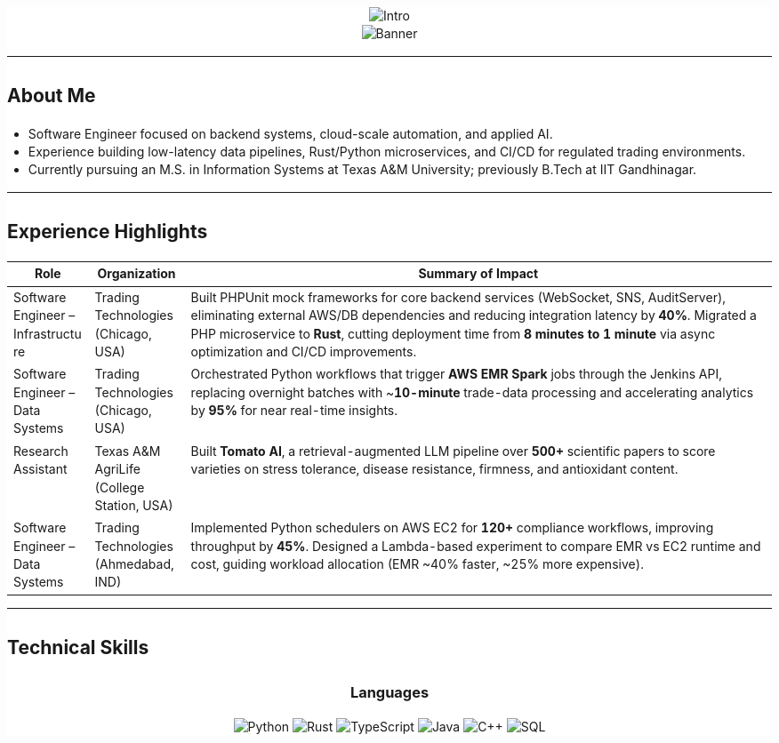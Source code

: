 
<div align="center">
  <img src="https://readme-typing-svg.herokuapp.com?font=Fira+Code&size=30&duration=2800&pause=1800&color=A855F7&center=true&vCenter=true&width=900&lines=Rishabh+Rohil;Software+Engineer+%7C+Cloud+Automation+%7C+AI+Systems;Designing+Reliable+%26+Scalable+Infrastructure" alt="Intro" />
</div>

<div align="center">
  <img src="https://capsule-render.vercel.app/api?type=waving&color=gradient&customColorList=12&height=170&section=header&text=Welcome%20to%20my%20GitHub&fontSize=36&fontColor=fff&animation=fadeIn&fontAlignY=35" width="100%" alt="Banner"/>
</div>

---

## About Me

- Software Engineer focused on backend systems, cloud-scale automation, and applied AI.
- Experience building low-latency data pipelines, Rust/Python microservices, and CI/CD for regulated trading environments.
- Currently pursuing an M.S. in Information Systems at Texas A&M University; previously B.Tech at IIT Gandhinagar.

---

## Experience Highlights

<div align="center">

| Role | Organization | Summary of Impact |
|---|---|---|
| Software Engineer – Infrastructure | Trading Technologies (Chicago, USA) | Built PHPUnit mock frameworks for core backend services (WebSocket, SNS, AuditServer), eliminating external AWS/DB dependencies and reducing integration latency by **40%**. Migrated a PHP microservice to **Rust**, cutting deployment time from **8 minutes to 1 minute** via async optimization and CI/CD improvements. |
| Software Engineer – Data Systems | Trading Technologies (Chicago, USA) | Orchestrated Python workflows that trigger **AWS EMR Spark** jobs through the Jenkins API, replacing overnight batches with ~**10-minute** trade-data processing and accelerating analytics by **95%** for near real-time insights. |
| Research Assistant | Texas A&M AgriLife (College Station, USA) | Built **Tomato AI**, a retrieval-augmented LLM pipeline over **500+** scientific papers to score varieties on stress tolerance, disease resistance, firmness, and antioxidant content. |
| Software Engineer – Data Systems | Trading Technologies (Ahmedabad, IND) | Implemented Python schedulers on AWS EC2 for **120+** compliance workflows, improving throughput by **45%**. Designed a Lambda-based experiment to compare EMR vs EC2 runtime and cost, guiding workload allocation (EMR ~40% faster, ~25% more expensive). |

</div>

---

## Technical Skills

<div align="center">

### Languages
![Python](https://img.shields.io/badge/Python-3776AB?style=for-the-badge&logo=python&logoColor=white)
![Rust](https://img.shields.io/badge/Rust-000000?style=for-the-badge&logo=rust&logoColor=white)
![TypeScript](https://img.shields.io/badge/TypeScript-3178C6?style=for-the-badge&logo=typescript&logoColor=white)
![Java](https://img.shields.io/badge/Java-ED8B00?style=for-the-badge&logo=oracle&logoColor=white)
![C++](https://img.shields.io/badge/C%2B%2B-00599C?style=for-the-badge&logo=cplusplus&logoColor=white)
![SQL](https://img.shields.io/badge/SQL-2D3748?style=for-the-badge&logo=databricks&logoColor=white)
